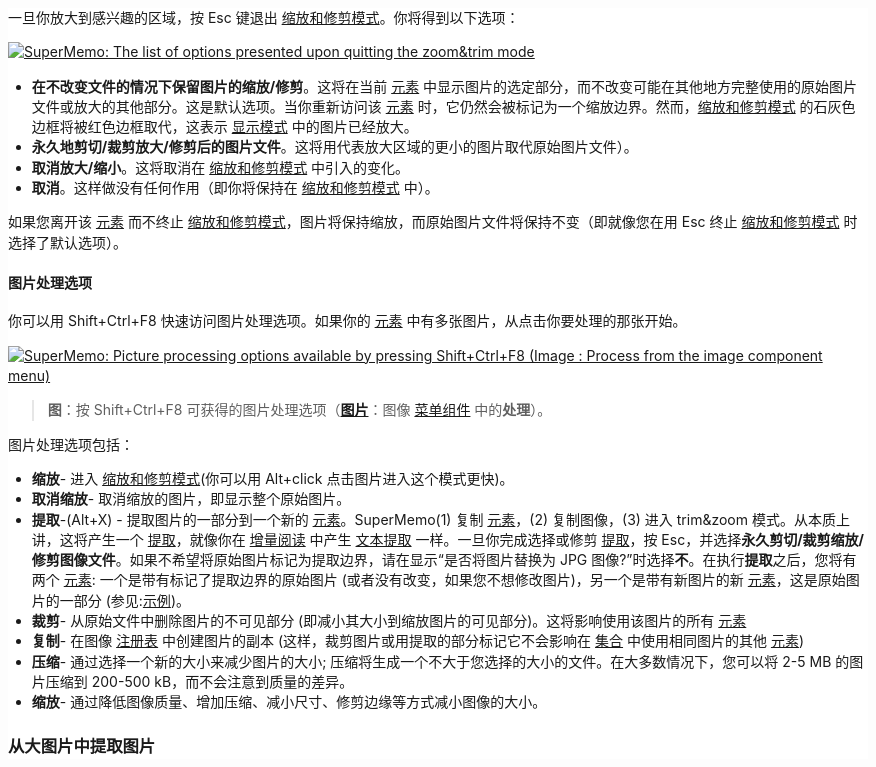 一旦你放大到感兴趣的区域，按 Esc 键退出 [缩放和修剪模式](http://super-memory.com/help/g.htm#Zoom.26trim_mode)。你将得到以下选项：

[![SuperMemo: The list of options presented upon quitting the zoom&trim mode](http://super-memory.com/help/images/thumb/d/d4/Zoom_and_trim_options.jpg/800px-Zoom_and_trim_options.jpg)](http://super-memory.com/help/images/d/d4/Zoom_and_trim_options.jpg)

- **在不改变文件的情况下保留图片的缩放/修剪**。这将在当前 [元素](http://super-memory.com/help/g.htm#Element) 中显示图片的选定部分，而不改变可能在其他地方完整使用的原始图片文件或放大的其他部分。这是默认选项。当你重新访问该 [元素](http://super-memory.com/help/g.htm#Element) 时，它仍然会被标记为一个缩放边界。然而，[缩放和修剪模式](http://super-memory.com/help/g.htm#Zoom.26trim_mode) 的石灰色边框将被红色边框取代，这表示 [显示模式](http://super-memory.com/help/g.htm#Presentation_mode) 中的图片已经放大。
- **永久地剪切/裁剪放大/修剪后的图片文件**。这将用代表放大区域的更小的图片取代原始图片文件）。
- **取消放大/缩小**。这将取消在 [缩放和修剪模式](http://super-memory.com/help/g.htm#Zoom.26trim_mode) 中引入的变化。
- **取消**。这样做没有任何作用（即你将保持在 [缩放和修剪模式](http://super-memory.com/help/g.htm#Zoom.26trim_mode) 中）。

如果您离开该 [元素](http://super-memory.com/help/g.htm#Element) 而不终止 [缩放和修剪模式](http://super-memory.com/help/g.htm#Zoom.26trim_mode)，图片将保持缩放，而原始图片文件将保持不变（即就像您在用 Esc 终止 [缩放和修剪模式](http://super-memory.com/help/g.htm#Zoom.26trim_mode) 时选择了默认选项）。

#### 图片处理选项

你可以用 Shift+Ctrl+F8 快速访问图片处理选项。如果你的 [元素](http://super-memory.com/help/g.htm#Element) 中有多张图片，从点击你要处理的那张开始。

[![SuperMemo: Picture processing options available by pressing Shift+Ctrl+F8 (Image : Process from the image component menu)](http://super-memory.com/help/images/thumb/0/0f/Picture_processing_options.jpg/571px-Picture_processing_options.jpg)](http://super-memory.com/help/images/0/0f/Picture_processing_options.jpg)

> **图**：按 Shift+Ctrl+F8 可获得的图片处理选项（[**图片**](http://super-memory.com/help/compmenu.htm#Image)：图像 [菜单组件](http://super-memory.com/help/compmenu.htm) 中的**处理**）。

图片处理选项包括：

- **缩放**- 进入 [缩放和修剪模式](http://super-memory.com/help/g.htm#Zoom.26trim_mode)(你可以用 Alt+click 点击图片进入这个模式更快)。
- **取消缩放**- 取消缩放的图片，即显示整个原始图片。
- **提取**-(Alt+X) - 提取图片的一部分到一个新的 [元素](http://super-memory.com/help/g.htm#Element)。SuperMemo(1) 复制 [元素](http://super-memory.com/help/g.htm#Element)，(2) 复制图像，(3) 进入 trim&zoom 模式。从本质上讲，这将产生一个 [提取](http://super-memory.com/help/g.htm#Extract)，就像你在 [增量阅读](http://super-memory.com/help/g.htm#Incremental_reading) 中产生 [文本提取](http://super-memory.com/help/g.htm#Extract) 一样。一旦你完成选择或修剪 [提取](http://super-memory.com/help/g.htm#Extract)，按 Esc，并选择**永久剪切/裁剪缩放/修剪图像文件**。如果不希望将原始图片标记为提取边界，请在显示“是否将图片替换为 JPG 图像?”时选择**不**。在执行**提取**之后，您将有两个 [元素](http://super-memory.com/help/g.htm#Element): 一个是带有标记了提取边界的原始图片 (或者没有改变，如果您不想修改图片)，另一个是带有新图片的新 [元素](http://super-memory.com/help/g.htm#Element)，这是原始图片的一部分 (参见:[示例](http://super-memory.com/help/il.htm#Example_of_a_picture_extract))。
- **裁剪**- 从原始文件中删除图片的不可见部分 (即减小其大小到缩放图片的可见部分)。这将影响使用该图片的所有 [元素](http://super-memory.com/help/g.htm#Element) 
- **复制**- 在图像 [注册表](http://super-memory.com/help/g.htm#Registry) 中创建图片的副本 (这样，裁剪图片或用提取的部分标记它不会影响在 [集合](http://super-memory.com/help/g.htm#Collection) 中使用相同图片的其他 [元素](http://super-memory.com/help/g.htm#Element))
- **压缩**- 通过选择一个新的大小来减少图片的大小; 压缩将生成一个不大于您选择的大小的文件。在大多数情况下，您可以将 2-5 MB 的图片压缩到 200-500 kB，而不会注意到质量的差异。
- **缩放**- 通过降低图像质量、增加压缩、减小尺寸、修剪边缘等方式减小图像的大小。

### 从大图片中提取图片
